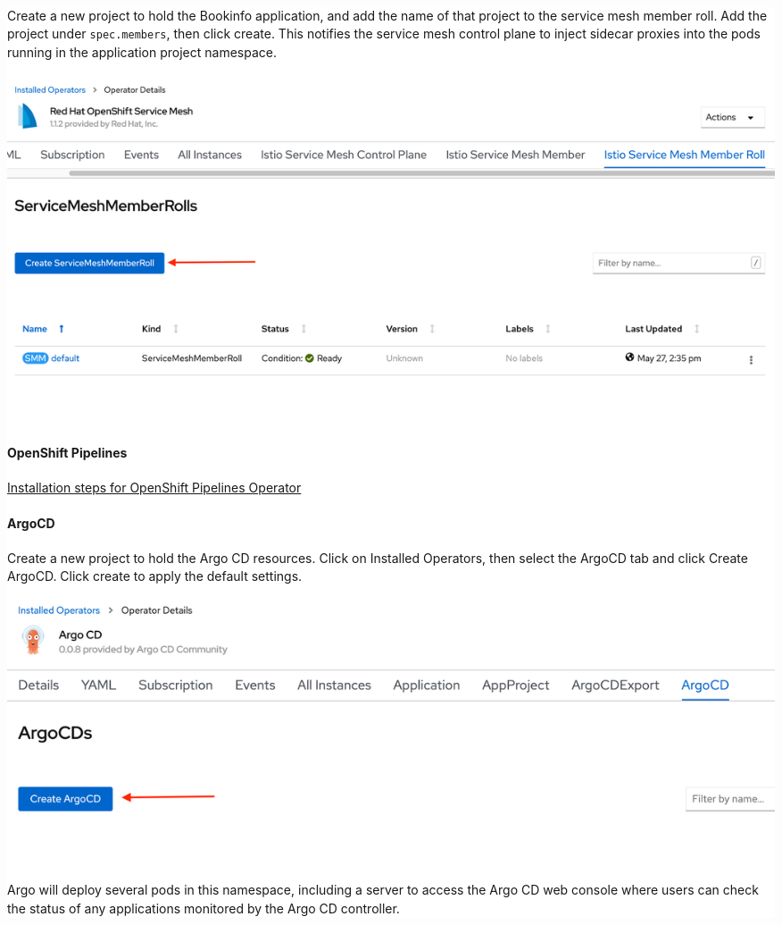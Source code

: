 Create a new project to hold the Bookinfo application, and add the name of that project to the service mesh member roll. Add the project under `spec.members`, then click create. This notifies the service mesh control plane to inject sidecar proxies into the pods running in the application project namespace.

![ossm-member-roll](images/ossm-member-roll.png)
#### OpenShift Pipelines
[Installation steps for OpenShift Pipelines Operator](https://docs.openshift.com/container-platform/4.4/pipelines/installing-pipelines.html)
#### ArgoCD
Create a new project to hold the Argo CD resources. Click on Installed Operators, then select the ArgoCD tab and click Create ArgoCD. Click create to apply the default settings.

![argo-operator](images/argo-operator.png)

Argo will deploy several pods in this namespace, including a server to access the Argo CD web console where users can check the status of any applications monitored by the Argo CD controller.  
